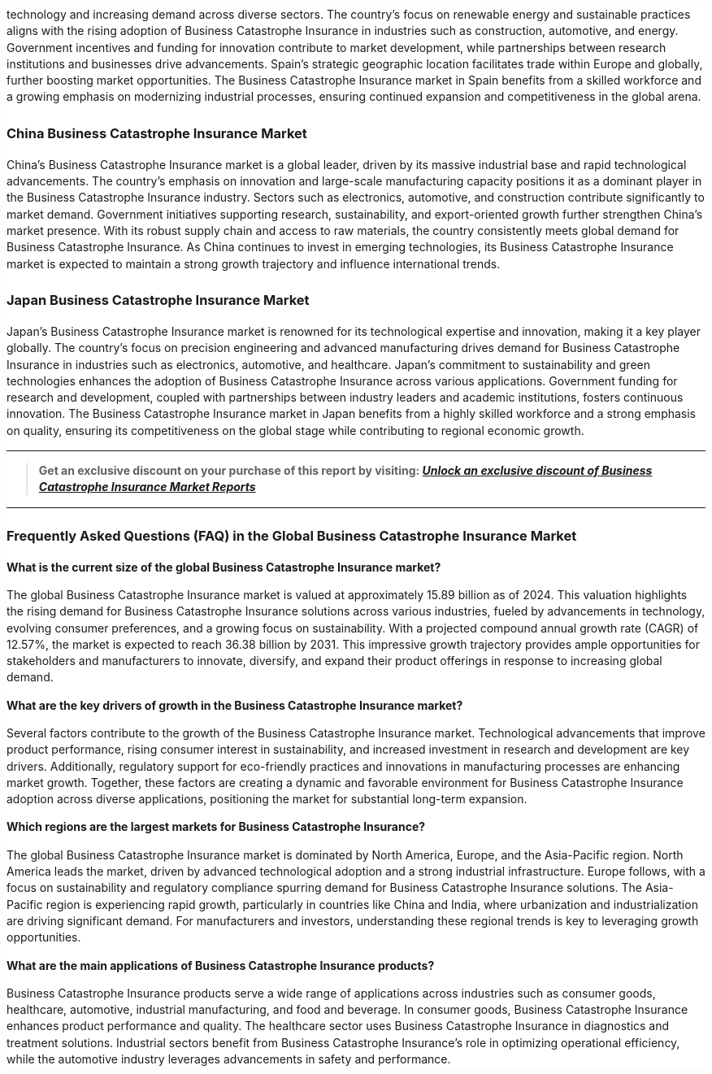 technology and increasing demand across diverse sectors. The country&rsquo;s focus on renewable energy and sustainable practices aligns with the rising adoption of Business Catastrophe Insurance in industries such as construction, automotive, and energy. Government incentives and funding for innovation contribute to market development, while partnerships between research institutions and businesses drive advancements. Spain&rsquo;s strategic geographic location facilitates trade within Europe and globally, further boosting market opportunities. The Business Catastrophe Insurance market in Spain benefits from a skilled workforce and a growing emphasis on modernizing industrial processes, ensuring continued expansion and competitiveness in the global arena.</p><h3>China Business Catastrophe Insurance Market</h3><p>China&rsquo;s Business Catastrophe Insurance market is a global leader, driven by its massive industrial base and rapid technological advancements. The country&rsquo;s emphasis on innovation and large-scale manufacturing capacity positions it as a dominant player in the Business Catastrophe Insurance industry. Sectors such as electronics, automotive, and construction contribute significantly to market demand. Government initiatives supporting research, sustainability, and export-oriented growth further strengthen China&rsquo;s market presence. With its robust supply chain and access to raw materials, the country consistently meets global demand for Business Catastrophe Insurance. As China continues to invest in emerging technologies, its Business Catastrophe Insurance market is expected to maintain a strong growth trajectory and influence international trends.</p><h3>Japan Business Catastrophe Insurance Market</h3><p>Japan&rsquo;s Business Catastrophe Insurance market is renowned for its technological expertise and innovation, making it a key player globally. The country&rsquo;s focus on precision engineering and advanced manufacturing drives demand for Business Catastrophe Insurance in industries such as electronics, automotive, and healthcare. Japan&rsquo;s commitment to sustainability and green technologies enhances the adoption of Business Catastrophe Insurance across various applications. Government funding for research and development, coupled with partnerships between industry leaders and academic institutions, fosters continuous innovation. The Business Catastrophe Insurance market in Japan benefits from a highly skilled workforce and a strong emphasis on quality, ensuring its competitiveness on the global stage while contributing to regional economic growth.</p><hr /><blockquote><p><strong>Get an exclusive discount on your purchase of this report by visiting: <em><a href="://marketresearchpulse.com/ask-for-discount/84289?utm_source=Github&amp;utm_medium=0114">Unlock an exclusive discount of Business Catastrophe Insurance Market Reports</a></em>&nbsp;</strong></p></blockquote><hr /><h3>Frequently Asked Questions (FAQ) in the Global Business Catastrophe Insurance Market</h3><p><strong>What is the current size of the global Business Catastrophe Insurance market?</strong></p><p>The global Business Catastrophe Insurance market is valued at approximately 15.89 billion as of 2024. This valuation highlights the rising demand for Business Catastrophe Insurance solutions across various industries, fueled by advancements in technology, evolving consumer preferences, and a growing focus on sustainability. With a projected compound annual growth rate (CAGR) of 12.57%, the market is expected to reach 36.38 billion by 2031. This impressive growth trajectory provides ample opportunities for stakeholders and manufacturers to innovate, diversify, and expand their product offerings in response to increasing global demand.</p><p><strong>What are the key drivers of growth in the Business Catastrophe Insurance market?</strong></p><p>Several factors contribute to the growth of the Business Catastrophe Insurance market. Technological advancements that improve product performance, rising consumer interest in sustainability, and increased investment in research and development are key drivers. Additionally, regulatory support for eco-friendly practices and innovations in manufacturing processes are enhancing market growth. Together, these factors are creating a dynamic and favorable environment for Business Catastrophe Insurance adoption across diverse applications, positioning the market for substantial long-term expansion.</p><p><strong>Which regions are the largest markets for Business Catastrophe Insurance?</strong></p><p>The global Business Catastrophe Insurance market is dominated by North America, Europe, and the Asia-Pacific region. North America leads the market, driven by advanced technological adoption and a strong industrial infrastructure. Europe follows, with a focus on sustainability and regulatory compliance spurring demand for Business Catastrophe Insurance solutions. The Asia-Pacific region is experiencing rapid growth, particularly in countries like China and India, where urbanization and industrialization are driving significant demand. For manufacturers and investors, understanding these regional trends is key to leveraging growth opportunities.</p><p><strong>What are the main applications of Business Catastrophe Insurance products?</strong></p><p>Business Catastrophe Insurance products serve a wide range of applications across industries such as consumer goods, healthcare, automotive, industrial manufacturing, and food and beverage. In consumer goods, Business Catastrophe Insurance enhances product performance and quality. The healthcare sector uses Business Catastrophe Insurance in diagnostics and treatment solutions. Industrial sectors benefit from Business Catastrophe Insurance&rsquo;s role in optimizing operational efficiency, while the automotive industry leverages advancements in safety and performance.